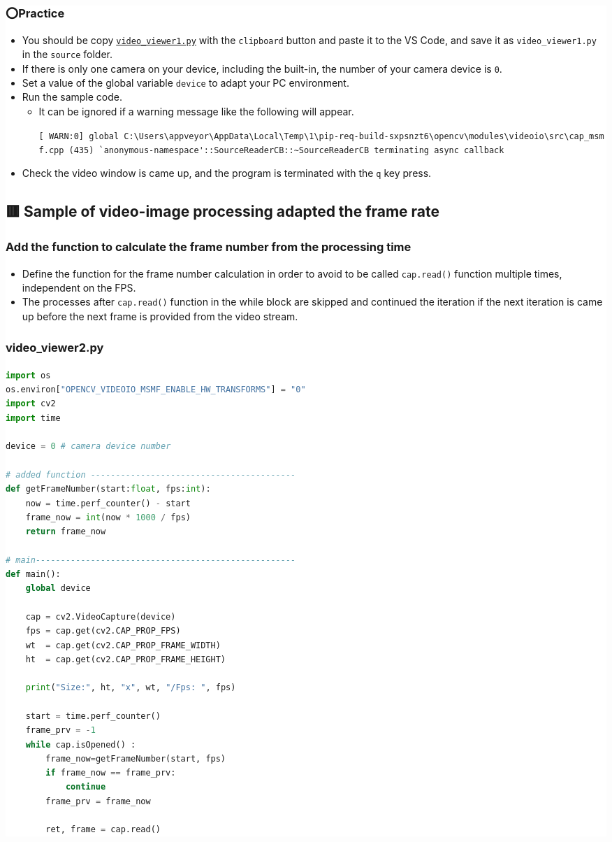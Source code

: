 ### :o:Practice
- You should be copy [`video_viewer1.py`](#video_viewer1py) with the `clipboard` button and paste it to the VS Code, and save it as  `video_viewer1.py` in the `source` folder.
- If there is only one camera on your device, including the built-in, the number of your camera device is `0`.
- Set a value of the global variable `device` to adapt your PC environment.
- Run the sample code.
    - It can be ignored if a warning message like the following will appear.
         ```
         [ WARN:0] global C:\Users\appveyor\AppData\Local\Temp\1\pip-req-build-sxpsnzt6\opencv\modules\videoio\src\cap_msmf.cpp (435) `anonymous-namespace'::SourceReaderCB::~SourceReaderCB terminating async callback
         ```
- Check the video window is came up, and the program is terminated with the `q` key press.



## :red_square: Sample of video-image processing adapted the frame rate

### Add the function to calculate the frame number from the processing time
- Define the function for the frame number calculation in order to avoid to be called `cap.read()` function multiple times, independent on the FPS.
- The processes after `cap.read()` function in the while block are skipped and continued the iteration if the next iteration is came up before the next frame is provided from the video stream.

### video_viewer2.py
```python
import os
os.environ["OPENCV_VIDEOIO_MSMF_ENABLE_HW_TRANSFORMS"] = "0"
import cv2
import time

device = 0 # camera device number

# added function -----------------------------------------
def getFrameNumber(start:float, fps:int):
    now = time.perf_counter() - start
    frame_now = int(now * 1000 / fps)
    return frame_now

# main----------------------------------------------------
def main():
    global device

    cap = cv2.VideoCapture(device)
    fps = cap.get(cv2.CAP_PROP_FPS)
    wt  = cap.get(cv2.CAP_PROP_FRAME_WIDTH)
    ht  = cap.get(cv2.CAP_PROP_FRAME_HEIGHT)

    print("Size:", ht, "x", wt, "/Fps: ", fps)

    start = time.perf_counter()
    frame_prv = -1
    while cap.isOpened() :
        frame_now=getFrameNumber(start, fps)
        if frame_now == frame_prv:
            continue
        frame_prv = frame_now

        ret, frame = cap.read()

```